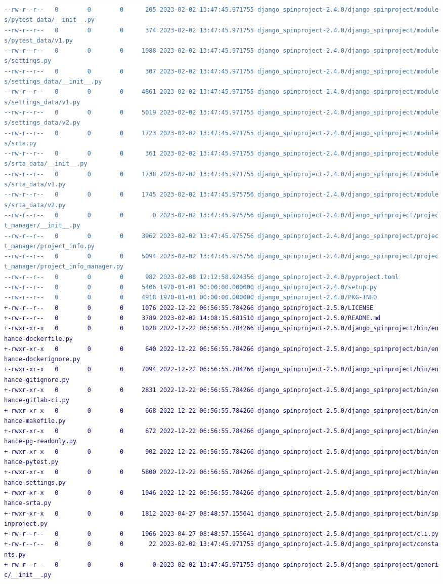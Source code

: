 ```diff
--rw-r--r--   0        0        0      205 2023-02-02 13:47:45.971755 django_spinproject-2.4.0/django_spinproject/modules/pytest_data/__init__.py
--rw-r--r--   0        0        0      374 2023-02-02 13:47:45.971755 django_spinproject-2.4.0/django_spinproject/modules/pytest_data/v1.py
--rw-r--r--   0        0        0     1988 2023-02-02 13:47:45.971755 django_spinproject-2.4.0/django_spinproject/modules/settings.py
--rw-r--r--   0        0        0      307 2023-02-02 13:47:45.971755 django_spinproject-2.4.0/django_spinproject/modules/settings_data/__init__.py
--rw-r--r--   0        0        0     4861 2023-02-02 13:47:45.971755 django_spinproject-2.4.0/django_spinproject/modules/settings_data/v1.py
--rw-r--r--   0        0        0     5019 2023-02-02 13:47:45.971755 django_spinproject-2.4.0/django_spinproject/modules/settings_data/v2.py
--rw-r--r--   0        0        0     1723 2023-02-02 13:47:45.971755 django_spinproject-2.4.0/django_spinproject/modules/srta.py
--rw-r--r--   0        0        0      361 2023-02-02 13:47:45.971755 django_spinproject-2.4.0/django_spinproject/modules/srta_data/__init__.py
--rw-r--r--   0        0        0     1738 2023-02-02 13:47:45.971755 django_spinproject-2.4.0/django_spinproject/modules/srta_data/v1.py
--rw-r--r--   0        0        0     1745 2023-02-02 13:47:45.975756 django_spinproject-2.4.0/django_spinproject/modules/srta_data/v2.py
--rw-r--r--   0        0        0        0 2023-02-02 13:47:45.975756 django_spinproject-2.4.0/django_spinproject/project_manager/__init__.py
--rw-r--r--   0        0        0     3962 2023-02-02 13:47:45.975756 django_spinproject-2.4.0/django_spinproject/project_manager/project_info.py
--rw-r--r--   0        0        0     5094 2023-02-02 13:47:45.975756 django_spinproject-2.4.0/django_spinproject/project_manager/project_info_manager.py
--rw-r--r--   0        0        0      982 2023-02-08 12:12:58.924356 django_spinproject-2.4.0/pyproject.toml
--rw-r--r--   0        0        0     5406 1970-01-01 00:00:00.000000 django_spinproject-2.4.0/setup.py
--rw-r--r--   0        0        0     4918 1970-01-01 00:00:00.000000 django_spinproject-2.4.0/PKG-INFO
+-rw-r--r--   0        0        0     1076 2022-12-22 06:56:55.784266 django_spinproject-2.5.0/LICENSE
+-rw-r--r--   0        0        0     3789 2023-02-02 14:08:15.681510 django_spinproject-2.5.0/README.md
+-rwxr-xr-x   0        0        0     1028 2022-12-22 06:56:55.784266 django_spinproject-2.5.0/django_spinproject/bin/enhance-dockerfile.py
+-rwxr-xr-x   0        0        0      640 2022-12-22 06:56:55.784266 django_spinproject-2.5.0/django_spinproject/bin/enhance-dockerignore.py
+-rwxr-xr-x   0        0        0     7094 2022-12-22 06:56:55.784266 django_spinproject-2.5.0/django_spinproject/bin/enhance-gitignore.py
+-rwxr-xr-x   0        0        0     2831 2022-12-22 06:56:55.784266 django_spinproject-2.5.0/django_spinproject/bin/enhance-gitlab-ci.py
+-rwxr-xr-x   0        0        0      668 2022-12-22 06:56:55.784266 django_spinproject-2.5.0/django_spinproject/bin/enhance-makefile.py
+-rwxr-xr-x   0        0        0      672 2022-12-22 06:56:55.784266 django_spinproject-2.5.0/django_spinproject/bin/enhance-pg-readonly.py
+-rwxr-xr-x   0        0        0      902 2022-12-22 06:56:55.784266 django_spinproject-2.5.0/django_spinproject/bin/enhance-pytest.py
+-rwxr-xr-x   0        0        0     5800 2022-12-22 06:56:55.784266 django_spinproject-2.5.0/django_spinproject/bin/enhance-settings.py
+-rwxr-xr-x   0        0        0     1946 2022-12-22 06:56:55.784266 django_spinproject-2.5.0/django_spinproject/bin/enhance-srta.py
+-rwxr-xr-x   0        0        0     1812 2023-04-27 08:48:57.155641 django_spinproject-2.5.0/django_spinproject/bin/spinproject.py
+-rw-r--r--   0        0        0     1966 2023-04-27 08:48:57.155641 django_spinproject-2.5.0/django_spinproject/cli.py
+-rw-r--r--   0        0        0       22 2023-02-02 13:47:45.971755 django_spinproject-2.5.0/django_spinproject/constants.py
+-rw-r--r--   0        0        0        0 2023-02-02 13:47:45.971755 django_spinproject-2.5.0/django_spinproject/generic/__init__.py
```